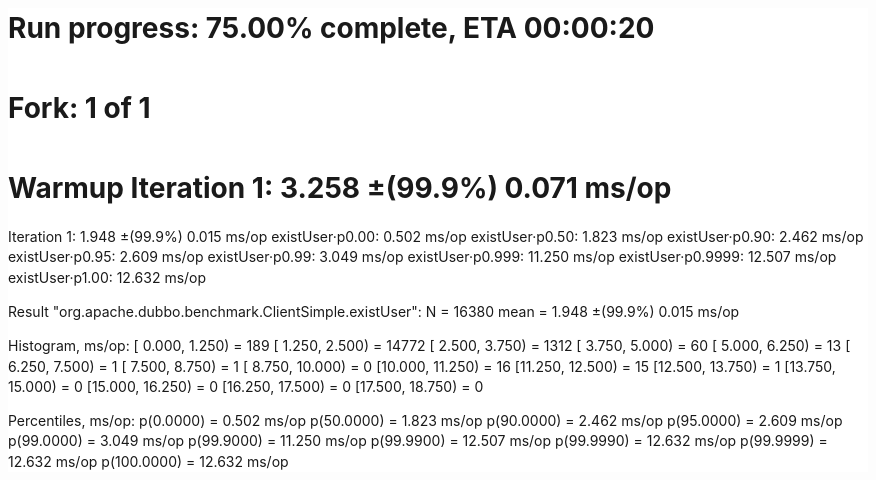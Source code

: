 # Run progress: 75.00% complete, ETA 00:00:20
# Fork: 1 of 1
# Warmup Iteration   1: 3.258 ±(99.9%) 0.071 ms/op
Iteration   1: 1.948 ±(99.9%) 0.015 ms/op
                 existUser·p0.00:   0.502 ms/op
                 existUser·p0.50:   1.823 ms/op
                 existUser·p0.90:   2.462 ms/op
                 existUser·p0.95:   2.609 ms/op
                 existUser·p0.99:   3.049 ms/op
                 existUser·p0.999:  11.250 ms/op
                 existUser·p0.9999: 12.507 ms/op
                 existUser·p1.00:   12.632 ms/op



Result "org.apache.dubbo.benchmark.ClientSimple.existUser":
  N = 16380
  mean =      1.948 ±(99.9%) 0.015 ms/op

  Histogram, ms/op:
    [ 0.000,  1.250) = 189 
    [ 1.250,  2.500) = 14772 
    [ 2.500,  3.750) = 1312 
    [ 3.750,  5.000) = 60 
    [ 5.000,  6.250) = 13 
    [ 6.250,  7.500) = 1 
    [ 7.500,  8.750) = 1 
    [ 8.750, 10.000) = 0 
    [10.000, 11.250) = 16 
    [11.250, 12.500) = 15 
    [12.500, 13.750) = 1 
    [13.750, 15.000) = 0 
    [15.000, 16.250) = 0 
    [16.250, 17.500) = 0 
    [17.500, 18.750) = 0 

  Percentiles, ms/op:
      p(0.0000) =      0.502 ms/op
     p(50.0000) =      1.823 ms/op
     p(90.0000) =      2.462 ms/op
     p(95.0000) =      2.609 ms/op
     p(99.0000) =      3.049 ms/op
     p(99.9000) =     11.250 ms/op
     p(99.9900) =     12.507 ms/op
     p(99.9990) =     12.632 ms/op
     p(99.9999) =     12.632 ms/op
    p(100.0000) =     12.632 ms/op

